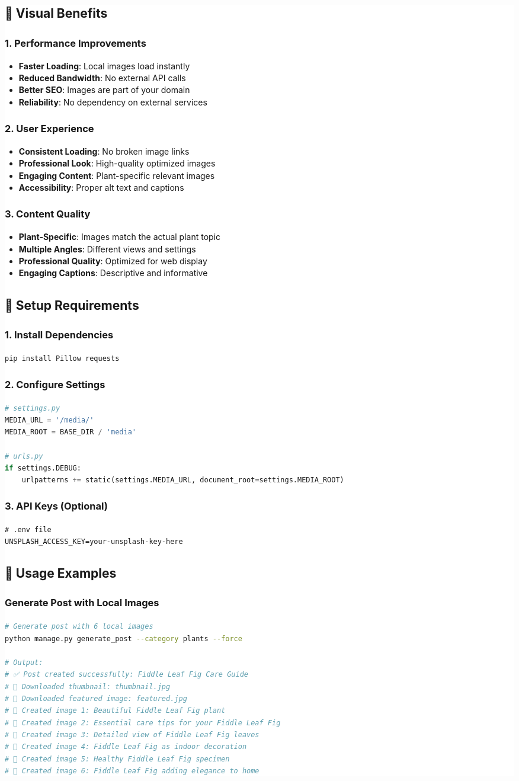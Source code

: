 ## 🎨 **Visual Benefits**

### 1. **Performance Improvements**
- **Faster Loading**: Local images load instantly
- **Reduced Bandwidth**: No external API calls
- **Better SEO**: Images are part of your domain
- **Reliability**: No dependency on external services

### 2. **User Experience**
- **Consistent Loading**: No broken image links
- **Professional Look**: High-quality optimized images
- **Engaging Content**: Plant-specific relevant images
- **Accessibility**: Proper alt text and captions

### 3. **Content Quality**
- **Plant-Specific**: Images match the actual plant topic
- **Multiple Angles**: Different views and settings
- **Professional Quality**: Optimized for web display
- **Engaging Captions**: Descriptive and informative

## 🔧 **Setup Requirements**

### 1. **Install Dependencies**
```bash
pip install Pillow requests
```

### 2. **Configure Settings**
```python
# settings.py
MEDIA_URL = '/media/'
MEDIA_ROOT = BASE_DIR / 'media'

# urls.py
if settings.DEBUG:
    urlpatterns += static(settings.MEDIA_URL, document_root=settings.MEDIA_ROOT)
```

### 3. **API Keys (Optional)**
```env
# .env file
UNSPLASH_ACCESS_KEY=your-unsplash-key-here
```

## 🚀 **Usage Examples**

### Generate Post with Local Images
```bash
# Generate post with 6 local images
python manage.py generate_post --category plants --force

# Output:
# ✅ Post created successfully: Fiddle Leaf Fig Care Guide
# 📸 Downloaded thumbnail: thumbnail.jpg
# 📸 Downloaded featured image: featured.jpg
# 📸 Created image 1: Beautiful Fiddle Leaf Fig plant
# 📸 Created image 2: Essential care tips for your Fiddle Leaf Fig
# 📸 Created image 3: Detailed view of Fiddle Leaf Fig leaves
# 📸 Created image 4: Fiddle Leaf Fig as indoor decoration
# 📸 Created image 5: Healthy Fiddle Leaf Fig specimen
# 📸 Created image 6: Fiddle Leaf Fig adding elegance to home
```